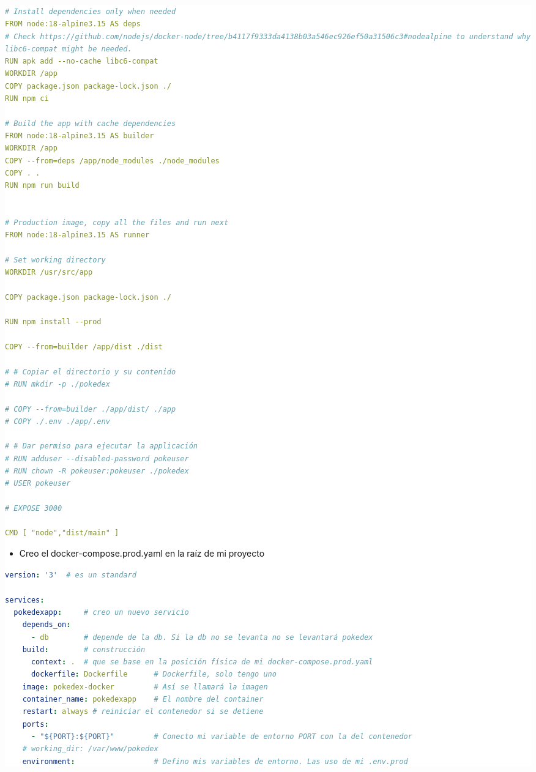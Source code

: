 ~~~yaml
# Install dependencies only when needed
FROM node:18-alpine3.15 AS deps
# Check https://github.com/nodejs/docker-node/tree/b4117f9333da4138b03a546ec926ef50a31506c3#nodealpine to understand why libc6-compat might be needed.
RUN apk add --no-cache libc6-compat
WORKDIR /app
COPY package.json package-lock.json ./
RUN npm ci

# Build the app with cache dependencies
FROM node:18-alpine3.15 AS builder
WORKDIR /app
COPY --from=deps /app/node_modules ./node_modules
COPY . .
RUN npm run build


# Production image, copy all the files and run next
FROM node:18-alpine3.15 AS runner

# Set working directory
WORKDIR /usr/src/app

COPY package.json package-lock.json ./

RUN npm install --prod

COPY --from=builder /app/dist ./dist

# # Copiar el directorio y su contenido
# RUN mkdir -p ./pokedex

# COPY --from=builder ./app/dist/ ./app
# COPY ./.env ./app/.env

# # Dar permiso para ejecutar la applicación
# RUN adduser --disabled-password pokeuser
# RUN chown -R pokeuser:pokeuser ./pokedex
# USER pokeuser

# EXPOSE 3000

CMD [ "node","dist/main" ]
~~~

- Creo el docker-compose.prod.yaml en la raíz de mi proyecto

~~~yaml
version: '3'  # es un standard

services:
  pokedexapp:     # creo un nuevo servicio
    depends_on:
      - db        # depende de la db. Si la db no se levanta no se levantará pokedex
    build:        # construcción
      context: .  # que se base en la posición física de mi docker-compose.prod.yaml
      dockerfile: Dockerfile      # Dockerfile, solo tengo uno
    image: pokedex-docker         # Así se llamará la imagen
    container_name: pokedexapp    # El nombre del container
    restart: always # reiniciar el contenedor si se detiene
    ports:
      - "${PORT}:${PORT}"         # Conecto mi variable de entorno PORT con la del contenedor 
    # working_dir: /var/www/pokedex
    environment:                  # Defino mis variables de entorno. Las uso de mi .env.prod
~~~